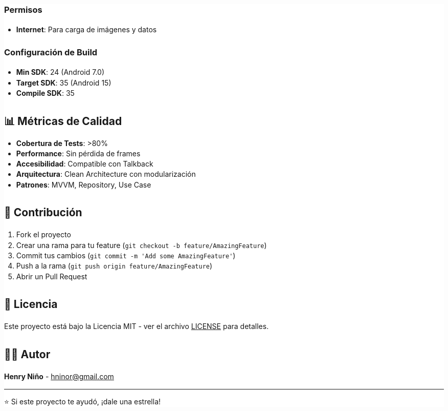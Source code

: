 ### Permisos
- **Internet**: Para carga de imágenes y datos

### Configuración de Build
- **Min SDK**: 24 (Android 7.0)
- **Target SDK**: 35 (Android 15)
- **Compile SDK**: 35

## 📊 Métricas de Calidad

- **Cobertura de Tests**: >80%
- **Performance**: Sin pérdida de frames
- **Accesibilidad**: Compatible con Talkback
- **Arquitectura**: Clean Architecture con modularización
- **Patrones**: MVVM, Repository, Use Case

## 🤝 Contribución

1. Fork el proyecto
2. Crear una rama para tu feature (`git checkout -b feature/AmazingFeature`)
3. Commit tus cambios (`git commit -m 'Add some AmazingFeature'`)
4. Push a la rama (`git push origin feature/AmazingFeature`)
5. Abrir un Pull Request

## 📄 Licencia

Este proyecto está bajo la Licencia MIT - ver el archivo [LICENSE](LICENSE) para detalles.

## 👨‍💻 Autor

**Henry Niño** - [hninor@gmail.com](https://github.com/tu-usuario)

---

⭐ Si este proyecto te ayudó, ¡dale una estrella! 